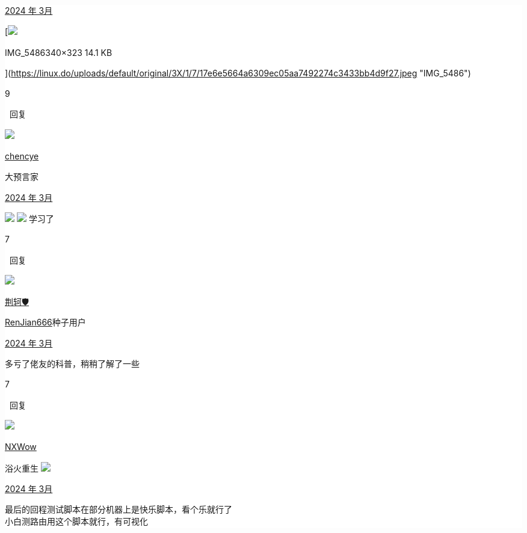[2024 年 3月](/t/topic/36472/14?u=niyan2025 "发布日期")

[![](https://linux.do/uploads/default/original/3X/1/7/17e6e5664a6309ec05aa7492274c3433bb4d9f27.jpeg)

IMG\_5486340×323 14.1 KB

](https://linux.do/uploads/default/original/3X/1/7/17e6e5664a6309ec05aa7492274c3433bb4d9f27.jpeg "IMG_5486")

  

9

​ ​ 回复

[![](https://linux.do/user_avatar/linux.do/chencye/96/678_2.png)
](/u/chencye)

[chencye](/u/chencye)

大预言家

[2024 年 3月](/t/topic/36472/15?u=niyan2025 "发布日期")

![](https://linux.do/images/emoji/twemoji/+1.png?v=12)
 ![](https://linux.do/images/emoji/twemoji/+1.png?v=12)
学习了

  

7

​ ​ 回复

[![](https://linux.do/user_avatar/linux.do/renjian666/96/307703_2.png)
](/u/RenJian666)

[荆轲🛡](/u/RenJian666)

[RenJian666](/u/RenJian666)种子用户

[2024 年 3月](/t/topic/36472/16?u=niyan2025 "发布日期")

多亏了佬友的科普，稍稍了解了一些

  

7

​ ​ 回复

[![](https://linux.do/user_avatar/linux.do/nxwow/96/17645_2.png)
](/u/NXWow)

[NXWow](/u/NXWow)

浴火重生 ![](https://linux.do/images/emoji/twemoji/speech_balloon.png?v=14) 

[2024 年 3月](/t/topic/36472/17?u=niyan2025 "发布日期")

最后的回程测试脚本在部分机器上是快乐脚本，看个乐就行了  
小白测路由用这个脚本就行，有可视化
